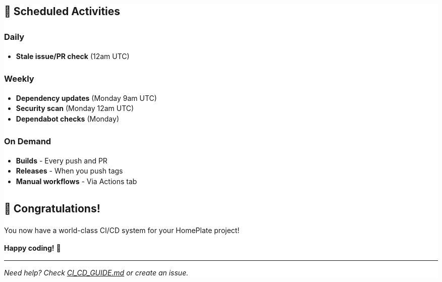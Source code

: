 ## 📅 Scheduled Activities

### Daily
- **Stale issue/PR check** (12am UTC)

### Weekly
- **Dependency updates** (Monday 9am UTC)
- **Security scan** (Monday 12am UTC)
- **Dependabot checks** (Monday)

### On Demand
- **Builds** - Every push and PR
- **Releases** - When you push tags
- **Manual workflows** - Via Actions tab

## 🎉 Congratulations!

You now have a world-class CI/CD system for your HomePlate project!

**Happy coding!** 🚀

---

*Need help? Check [CI_CD_GUIDE.md](CI_CD_GUIDE.md) or create an issue.*

